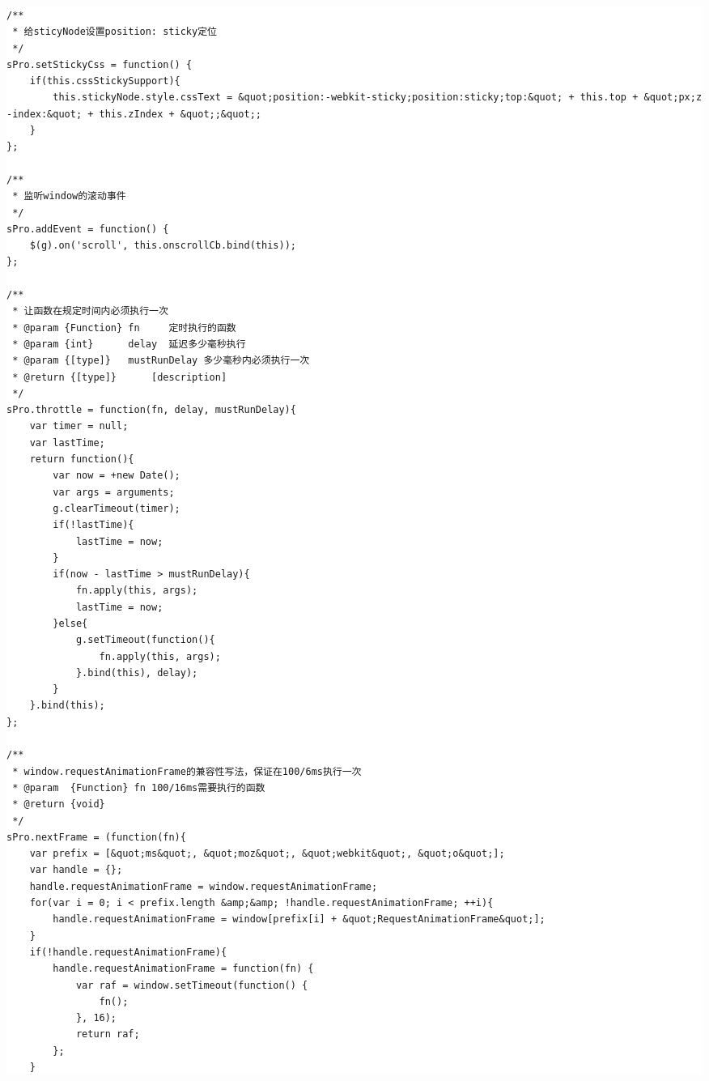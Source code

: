     /**
     * 给sticyNode设置position: sticky定位
     */
    sPro.setStickyCss = function() {
        if(this.cssStickySupport){
            this.stickyNode.style.cssText = &quot;position:-webkit-sticky;position:sticky;top:&quot; + this.top + &quot;px;z-index:&quot; + this.zIndex + &quot;;&quot;;
        }
    };

    /**
     * 监听window的滚动事件
     */
    sPro.addEvent = function() {
        $(g).on('scroll', this.onscrollCb.bind(this));
    };

    /**
     * 让函数在规定时间内必须执行一次
     * @param {Function} fn     定时执行的函数
     * @param {int}      delay  延迟多少毫秒执行
     * @param {[type]}   mustRunDelay 多少毫秒内必须执行一次
     * @return {[type]}      [description]
     */
    sPro.throttle = function(fn, delay, mustRunDelay){
        var timer = null;
        var lastTime;
        return function(){
            var now = +new Date();
            var args = arguments;
            g.clearTimeout(timer);
            if(!lastTime){
                lastTime = now;
            }
            if(now - lastTime > mustRunDelay){
                fn.apply(this, args);
                lastTime = now;
            }else{
                g.setTimeout(function(){
                    fn.apply(this, args);
                }.bind(this), delay);
            }
        }.bind(this);
    };

    /**
     * window.requestAnimationFrame的兼容性写法，保证在100/6ms执行一次
     * @param  {Function} fn 100/16ms需要执行的函数
     * @return {void}      
     */
    sPro.nextFrame = (function(fn){
        var prefix = [&quot;ms&quot;, &quot;moz&quot;, &quot;webkit&quot;, &quot;o&quot;];
        var handle = {};
        handle.requestAnimationFrame = window.requestAnimationFrame;
        for(var i = 0; i < prefix.length &amp;&amp; !handle.requestAnimationFrame; ++i){
            handle.requestAnimationFrame = window[prefix[i] + &quot;RequestAnimationFrame&quot;];
        }
        if(!handle.requestAnimationFrame){
            handle.requestAnimationFrame = function(fn) {
                var raf = window.setTimeout(function() {
                    fn();
                }, 16);
                return raf;
            };
        }
